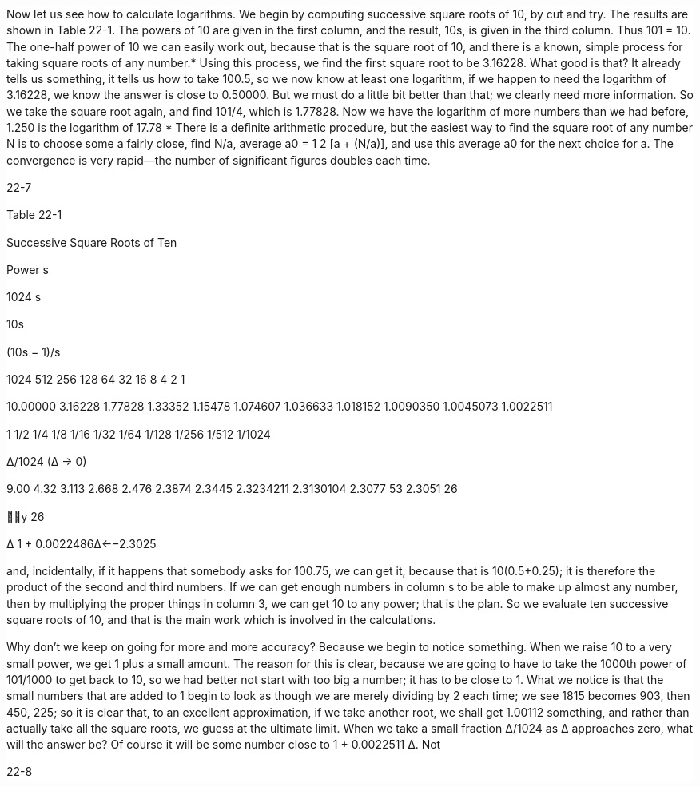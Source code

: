 Now let us see how to calculate logarithms. We begin by computing successive square roots of 10, by cut and try. The results are shown in Table 22-1. The powers of 10 are given in the ﬁrst column, and the result, 10s, is given in the third column. Thus 101 = 10. The one-half power of 10 we can easily work out, because that is the square root of 10, and there is a known, simple process for taking square roots of any number.* Using this process, we ﬁnd the ﬁrst square root to be 3.16228. What good is that? It already tells us something, it tells us how to take 100.5, so we now know at least one logarithm, if we happen to need the logarithm of 3.16228, we know the answer is close to 0.50000. But we must do a little bit better than that; we clearly need more information. So we take the square root again, and ﬁnd 101/4, which is 1.77828. Now we have the logarithm of more numbers than we had before, 1.250 is the logarithm of 17.78 * There is a deﬁnite arithmetic procedure, but the easiest way to ﬁnd the square root of any number N is to choose some a fairly close, ﬁnd N/a, average a0 = 1 2 [a + (N/a)], and use this average a0 for the next choice for a. The convergence is very rapid—the number of signiﬁcant ﬁgures doubles each time.

22-7

Table 22-1

Successive Square Roots of Ten

Power s

1024 s

10s

(10s − 1)/s

1024 512 256 128 64 32 16 8 4 2 1

10.00000 3.16228 1.77828 1.33352 1.15478 1.074607 1.036633 1.018152 1.0090350 1.0045073 1.0022511

1 1/2 1/4 1/8 1/16 1/32 1/64 1/128 1/256 1/512 1/1024

∆/1024 (∆ → 0)

9.00 4.32 3.113 2.668 2.476 2.3874 2.3445 2.3234211 2.3130104 2.3077 53 2.3051 26

y 26

∆ 1 + 0.0022486∆←−2.3025

and, incidentally, if it happens that somebody asks for 100.75, we can get it, because that is 10(0.5+0.25); it is therefore the product of the second and third numbers. If we can get enough numbers in column s to be able to make up almost any number, then by multiplying the proper things in column 3, we can get 10 to any power; that is the plan. So we evaluate ten successive square roots of 10, and that is the main work which is involved in the calculations.

Why don’t we keep on going for more and more accuracy? Because we begin to notice something. When we raise 10 to a very small power, we get 1 plus a small amount. The reason for this is clear, because we are going to have to take the 1000th power of 101/1000 to get back to 10, so we had better not start with too big a number; it has to be close to 1. What we notice is that the small numbers that are added to 1 begin to look as though we are merely dividing by 2 each time; we see 1815 becomes 903, then 450, 225; so it is clear that, to an excellent approximation, if we take another root, we shall get 1.00112 something, and rather than actually take all the square roots, we guess at the ultimate limit. When we take a small fraction ∆/1024 as ∆ approaches zero, what will the answer be? Of course it will be some number close to 1 + 0.0022511 ∆. Not

22-8

